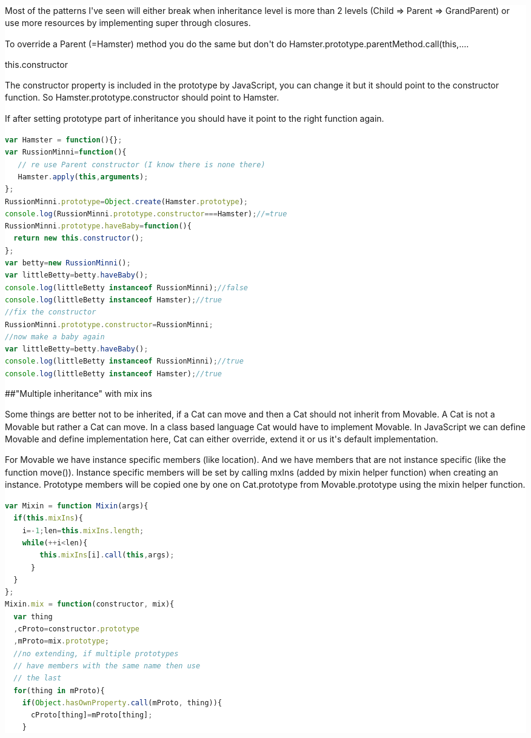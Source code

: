 Most of the patterns I've seen will either break when inheritance level is more than 2 levels (Child => Parent => GrandParent) or use more resources by implementing super through closures.

To override a Parent (=Hamster) method you do the same but don't do Hamster.prototype.parentMethod.call(this,....

this.constructor

The constructor property is included in the prototype by JavaScript, you can change it but it should point to the constructor function. So Hamster.prototype.constructor should point to Hamster.

If after setting prototype part of inheritance you should have it point to the right function again.

```javascript
var Hamster = function(){};
var RussionMinni=function(){
   // re use Parent constructor (I know there is none there)
   Hamster.apply(this,arguments);
};
RussionMinni.prototype=Object.create(Hamster.prototype);
console.log(RussionMinni.prototype.constructor===Hamster);//=true
RussionMinni.prototype.haveBaby=function(){
  return new this.constructor();
};
var betty=new RussionMinni();
var littleBetty=betty.haveBaby();
console.log(littleBetty instanceof RussionMinni);//false
console.log(littleBetty instanceof Hamster);//true
//fix the constructor
RussionMinni.prototype.constructor=RussionMinni;
//now make a baby again
var littleBetty=betty.haveBaby();
console.log(littleBetty instanceof RussionMinni);//true
console.log(littleBetty instanceof Hamster);//true
```

##"Multiple inheritance" with mix ins

Some things are better not to be inherited, if a Cat can move and then a Cat should not inherit from Movable. A Cat is not a Movable but rather a Cat can move. In a class based language Cat would have to implement Movable. In JavaScript we can define Movable and define implementation here, Cat can either override, extend it or us it's default implementation.

For Movable we have instance specific members (like location). And we have members that are not instance specific (like the function move()). Instance specific members will be set by calling mxIns (added by mixin helper function) when creating an instance. Prototype members will be copied one by one on Cat.prototype from Movable.prototype using the mixin helper function.
```javascript
var Mixin = function Mixin(args){
  if(this.mixIns){
    i=-1;len=this.mixIns.length;
    while(++i<len){
        this.mixIns[i].call(this,args);
      }
  }
};
Mixin.mix = function(constructor, mix){
  var thing
  ,cProto=constructor.prototype
  ,mProto=mix.prototype;
  //no extending, if multiple prototypes
  // have members with the same name then use
  // the last
  for(thing in mProto){
    if(Object.hasOwnProperty.call(mProto, thing)){
      cProto[thing]=mProto[thing];
    }
```